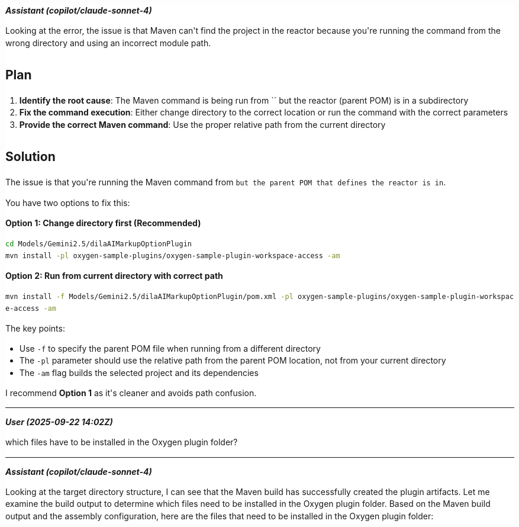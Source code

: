 
_**Assistant (copilot/claude-sonnet-4)**_

Looking at the error, the issue is that Maven can't find the project in the reactor because you're running the command from the wrong directory and using an incorrect module path.

## Plan

1. **Identify the root cause**: The Maven command is being run from `` but the reactor (parent POM) is in a subdirectory
2. **Fix the command execution**: Either change directory to the correct location or run the command with the correct parameters
3. **Provide the correct Maven command**: Use the proper relative path from the current directory

## Solution

The issue is that you're running the Maven command from `` but the parent POM that defines the reactor is in ``. 

You have two options to fix this:

**Option 1: Change directory first (Recommended)**

````bash
cd Models/Gemini2.5/dilaAIMarkupOptionPlugin
mvn install -pl oxygen-sample-plugins/oxygen-sample-plugin-workspace-access -am
````

**Option 2: Run from current directory with correct path**

````bash
mvn install -f Models/Gemini2.5/dilaAIMarkupOptionPlugin/pom.xml -pl oxygen-sample-plugins/oxygen-sample-plugin-workspace-access -am
````

The key points:
- Use `-f` to specify the parent POM file when running from a different directory
- The `-pl` parameter should use the relative path from the parent POM location, not from your current directory
- The `-am` flag builds the selected project and its dependencies

I recommend **Option 1** as it's cleaner and avoids path confusion.

---

_**User (2025-09-22 14:02Z)**_

which files have to be installed in the Oxygen plugin folder?

---

_**Assistant (copilot/claude-sonnet-4)**_

Looking at the target directory structure, I can see that the Maven build has successfully created the plugin artifacts. Let me examine the build output to determine which files need to be installed in the Oxygen plugin folder. Based on the Maven build output and the assembly configuration, here are the files that need to be installed in the Oxygen plugin folder:
